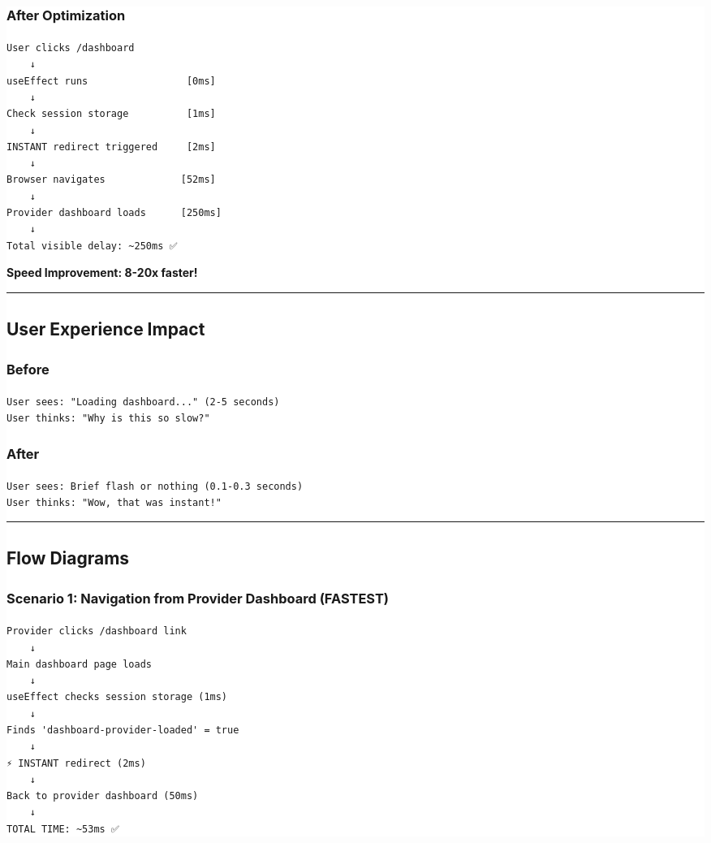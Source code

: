 ### After Optimization
```
User clicks /dashboard
    ↓
useEffect runs                 [0ms]
    ↓
Check session storage          [1ms]
    ↓
INSTANT redirect triggered     [2ms]
    ↓
Browser navigates             [52ms]
    ↓
Provider dashboard loads      [250ms]
    ↓
Total visible delay: ~250ms ✅
```

**Speed Improvement: 8-20x faster!**

---

## User Experience Impact

### Before
```
User sees: "Loading dashboard..." (2-5 seconds)
User thinks: "Why is this so slow?"
```

### After
```
User sees: Brief flash or nothing (0.1-0.3 seconds)
User thinks: "Wow, that was instant!"
```

---

## Flow Diagrams

### Scenario 1: Navigation from Provider Dashboard (FASTEST)

```
Provider clicks /dashboard link
    ↓
Main dashboard page loads
    ↓
useEffect checks session storage (1ms)
    ↓
Finds 'dashboard-provider-loaded' = true
    ↓
⚡ INSTANT redirect (2ms)
    ↓
Back to provider dashboard (50ms)
    ↓
TOTAL TIME: ~53ms ✅
```
